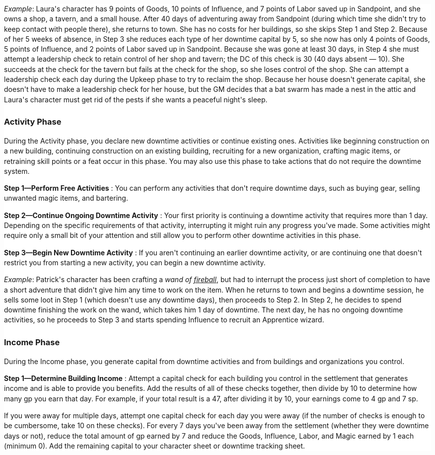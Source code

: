 _Example_: Laura's character has 9 points of Goods, 10 points of Influence, and 7 points of Labor saved up in Sandpoint, and she owns a shop, a tavern, and a small house. After 40 days of adventuring away from Sandpoint (during which time she didn't try to keep contact with people there), she returns to town. She has no costs for her buildings, so she skips Step 1 and Step 2. Because of her 5 weeks of absence, in Step 3 she reduces each type of her downtime capital by 5, so she now has only 4 points of Goods, 5 points of Influence, and 2 points of Labor saved up in Sandpoint. Because she was gone at least 30 days, in Step 4 she must attempt a leadership check to retain control of her shop and tavern; the DC of this check is 30 (40 days absent — 10). She succeeds at the check for the tavern but fails at the check for the shop, so she loses control of the shop. She can attempt a leadership check each day during the Upkeep phase to try to reclaim the shop. Because her house doesn't generate capital, she doesn't have to make a leadership check for her house, but the GM decides that a bat swarm has made a nest in the attic and Laura's character must get rid of the pests if she wants a peaceful night's sleep.

### Activity Phase

During the Activity phase, you declare new downtime activities or continue existing ones. Activities like beginning construction on a new building, continuing construction on an existing building, recruiting for a new organization, crafting magic items, or retraining skill points or a feat occur in this phase. You may also use this phase to take actions that do not require the downtime system.

**Step 1—Perform Free Activities** : You can perform any activities that don't require downtime days, such as buying gear, selling unwanted magic items, and bartering.

**Step 2—Continue Ongoing Downtime Activity** : Your first priority is continuing a downtime activity that requires more than 1 day. Depending on the specific requirements of that activity, interrupting it might ruin any progress you've made. Some activities might require only a small bit of your attention and still allow you to perform other downtime activities in this phase.

**Step 3—Begin New Downtime Activity** : If you aren't continuing an earlier downtime activity, or are continuing one that doesn't restrict you from starting a new activity, you can begin a new downtime activity.

_Example_: Patrick's character has been crafting a _wand of [fireball](spells/fireball.md#_fireball)_, but had to interrupt the process just short of completion to have a short adventure that didn't give him any time to work on the item. When he returns to town and begins a downtime session, he sells some loot in Step 1 (which doesn't use any downtime days), then proceeds to Step 2. In Step 2, he decides to spend downtime finishing the work on the wand, which takes him 1 day of downtime. The next day, he has no ongoing downtime activities, so he proceeds to Step 3 and starts spending Influence to recruit an Apprentice wizard.

### Income Phase

During the Income phase, you generate capital from downtime activities and from buildings and organizations you control.

**Step 1—Determine Building Income** : Attempt a capital check for each building you control in the settlement that generates income and is able to provide you benefits. Add the results of all of these checks together, then divide by 10 to determine how many gp you earn that day. For example, if your total result is a 47, after dividing it by 10, your earnings come to 4 gp and 7 sp.

If you were away for multiple days, attempt one capital check for each day you were away (if the number of checks is enough to be cumbersome, take 10 on these checks). For every 7 days you've been away from the settlement (whether they were downtime days or not), reduce the total amount of gp earned by 7 and reduce the Goods, Influence, Labor, and Magic earned by 1 each (minimum 0). Add the remaining capital to your character sheet or downtime tracking sheet.
